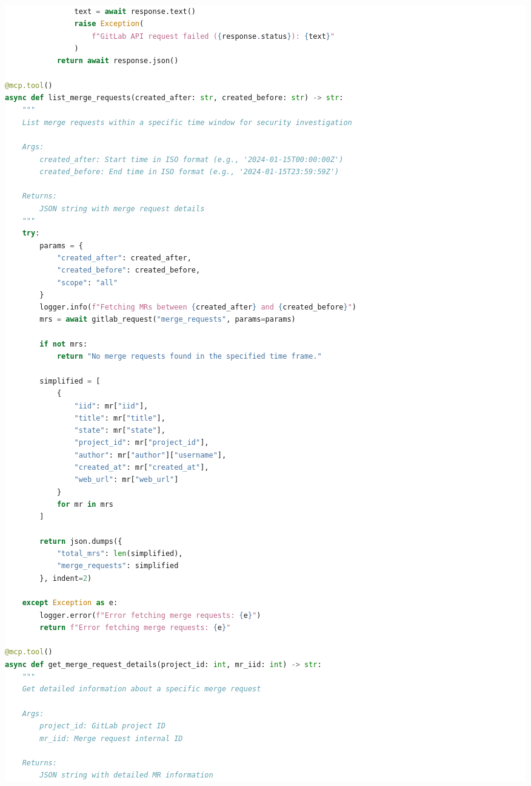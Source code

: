```python
                text = await response.text()
                raise Exception(
                    f"GitLab API request failed ({response.status}): {text}"
                )
            return await response.json()

@mcp.tool()
async def list_merge_requests(created_after: str, created_before: str) -> str:
    """
    List merge requests within a specific time window for security investigation
    
    Args:
        created_after: Start time in ISO format (e.g., '2024-01-15T00:00:00Z')
        created_before: End time in ISO format (e.g., '2024-01-15T23:59:59Z')
    
    Returns:
        JSON string with merge request details
    """
    try:
        params = {
            "created_after": created_after, 
            "created_before": created_before, 
            "scope": "all"
        }
        logger.info(f"Fetching MRs between {created_after} and {created_before}")
        mrs = await gitlab_request("merge_requests", params=params)
        
        if not mrs:
            return "No merge requests found in the specified time frame."
        
        simplified = [
            {
                "iid": mr["iid"], 
                "title": mr["title"], 
                "state": mr["state"],
                "project_id": mr["project_id"], 
                "author": mr["author"]["username"],
                "created_at": mr["created_at"], 
                "web_url": mr["web_url"]
            }
            for mr in mrs
        ]
        
        return json.dumps({
            "total_mrs": len(simplified), 
            "merge_requests": simplified
        }, indent=2)
        
    except Exception as e:
        logger.error(f"Error fetching merge requests: {e}")
        return f"Error fetching merge requests: {e}"

@mcp.tool()
async def get_merge_request_details(project_id: int, mr_iid: int) -> str:
    """
    Get detailed information about a specific merge request
    
    Args:
        project_id: GitLab project ID
        mr_iid: Merge request internal ID
    
    Returns:
        JSON string with detailed MR information
```